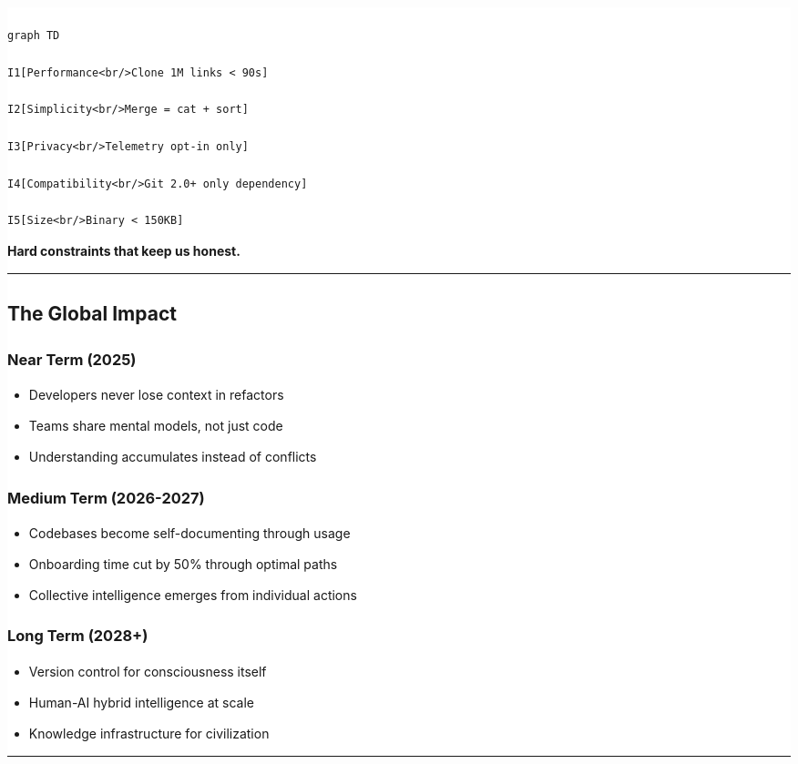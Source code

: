 
```mermaid

graph TD

I1[Performance<br/>Clone 1M links < 90s]

I2[Simplicity<br/>Merge = cat + sort]

I3[Privacy<br/>Telemetry opt-in only]

I4[Compatibility<br/>Git 2.0+ only dependency]

I5[Size<br/>Binary < 150KB]

```

  

**Hard constraints that keep us honest.**

  

---

  

## The Global Impact

  

### Near Term (2025)

- Developers never lose context in refactors

- Teams share mental models, not just code

- Understanding accumulates instead of conflicts

  

### Medium Term (2026-2027)

- Codebases become self-documenting through usage

- Onboarding time cut by 50% through optimal paths

- Collective intelligence emerges from individual actions

  

### Long Term (2028+)

- Version control for consciousness itself

- Human-AI hybrid intelligence at scale

- Knowledge infrastructure for civilization

  

---
